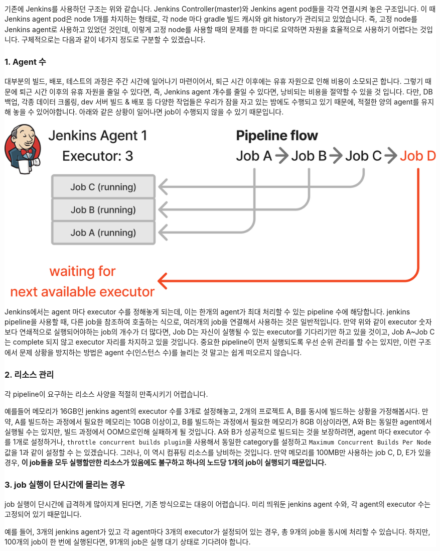 기존에 Jenkins를 사용하던 구조는 위와 같습니다. Jenkins Controller(master)와 Jenkins agent pod들을 각각 연결시켜 놓은 구조입니다. 이 때 Jenkins agent pod은 node 1개를 차지하는 형태로, 각 node 마다 gradle 빌드 캐시와 git history가 관리되고 있었습니다. 즉, 고정 node를 Jenkins agent로 사용하고 있었던 것인데, 이렇게 고정 node를 사용할 때의 문제를 한 마디로 요약하면 자원을 효율적으로 사용하기 어렵다는 것입니다. 구체적으로는 다음과 같이 네가지 정도로 구분할 수 있겠습니다.

### 1. Agent 수
대부분의 빌드, 배포, 테스트의 과정은 주간 시간에 일어나기 마련이어서, 퇴근 시간 이후에는 유휴 자원으로 인해 비용이 소모되곤 합니다. 그렇기 때문에 퇴근 시간 이후의 유휴 자원을 줄일 수 있다면, 즉, Jenkins agent 개수를 줄일 수 있다면, 낭비되는 비용을 절약할 수 있을 것 입니다. 다만, DB 백업, 각종 데이터 크롤링, dev 서버 빌드 & 배포 등 다양한 작업들은 우리가 잠을 자고 있는 밤에도 수행되고 있기 때문에, 적절한 양의 agent를 유지해 놓을 수 있어야합니다. 아래와 같은 상황이 일어나면 job이 수행되지 않을 수 있기 때문입니다.

![jenkins-job](/images/blog/jenkins-kubernetes-plugin/jenkins-job.png)

Jenkins에서는 agent 마다 executor 수를 정해놓게 되는데, 이는 한개의 agent가 최대 처리할 수 있는 pipeline 수에 해당합니다. jenkins pipeline을 사용할 때, 다른 job을 참조하여 호출하는 식으로, 여러개의 job을 연결해서 사용하는 것은 일반적입니다. 만약 위와 같이 executor 숫자보다 연쇄적으로 실행되어야하는 job의 개수가 더 많다면, Job D는 자신이 실행될 수 있는 executor를 기다리기만 하고 있을 것이고, Job A~Job C는 complete 되지 않고 executor 자리를 차지하고 있을 것입니다. 중요한 pipeline이 먼저 실행되도록 우선 순위 관리를 할 수는 있지만, 이런 구조에서 문제 상황을 방지하는 방법은 agent 수(인스턴스 수)를 늘리는 것 말고는 쉽게 떠오르지 않습니다.

### 2. 리소스 관리
각 pipeline이 요구하는 리소스 사양을 적절히 만족시키기 어렵습니다.

예를들어 메모리가 16GB인 jenkins agent의 executor 수를 3개로 설정해놓고, 2개의 프로젝트 A, B를 동시에 빌드하는 상황을 가정해봅시다. 만약, A를 빌드하는 과정에서 필요한 메모리는 10GB 이상이고, B를 빌드하는 과정에서 필요한 메모리가 8GB 이상이라면, A와 B는 동일한 agent에서 실행될 수는 있지만, 빌드 과정에서 OOM으로인해 실패하게 될 것입니다. A와 B가 성공적으로 빌드되는 것을 보장하려면, agent 마다 executor 수를 1개로 설정하거나, `throttle concurrent builds plugin`을 사용해서 동일한 category를 설정하고 `Maximum Concurrent Builds Per Node` 값을 1과 같이 설정할 수 는 있겠습니다. 그러나, 이 역시 컴퓨팅 리소스를 낭비하는 것입니다. 만약 메모리를 100MB만 사용하는 job C, D, E가 있을 경우, **이 job들을 모두 실행할만한 리소스가 있음에도 불구하고 하나의 노드당 1개의 job이 실행되기 때문입니다.**

### 3. job 실행이 단시간에 몰리는 경우
job 실행이 단시간에 급격하게 많아지게 된다면, 기존 방식으로는 대응이 어렵습니다. 미리 띄워둔 jenkins agent 수와, 각 agent의 executor 수는 고정되어 있기 때문입니다.

예를 들어, 3개의 jenkins agent가 있고 각 agent마다 3개의 executor가 설정되어 있는 경우, 총 9개의 job을 동시에 처리할 수 있습니다. 하지만, 100개의 job이 한 번에 실행된다면, 91개의 job은 실행 대기 상태로 기다려야 합니다.
